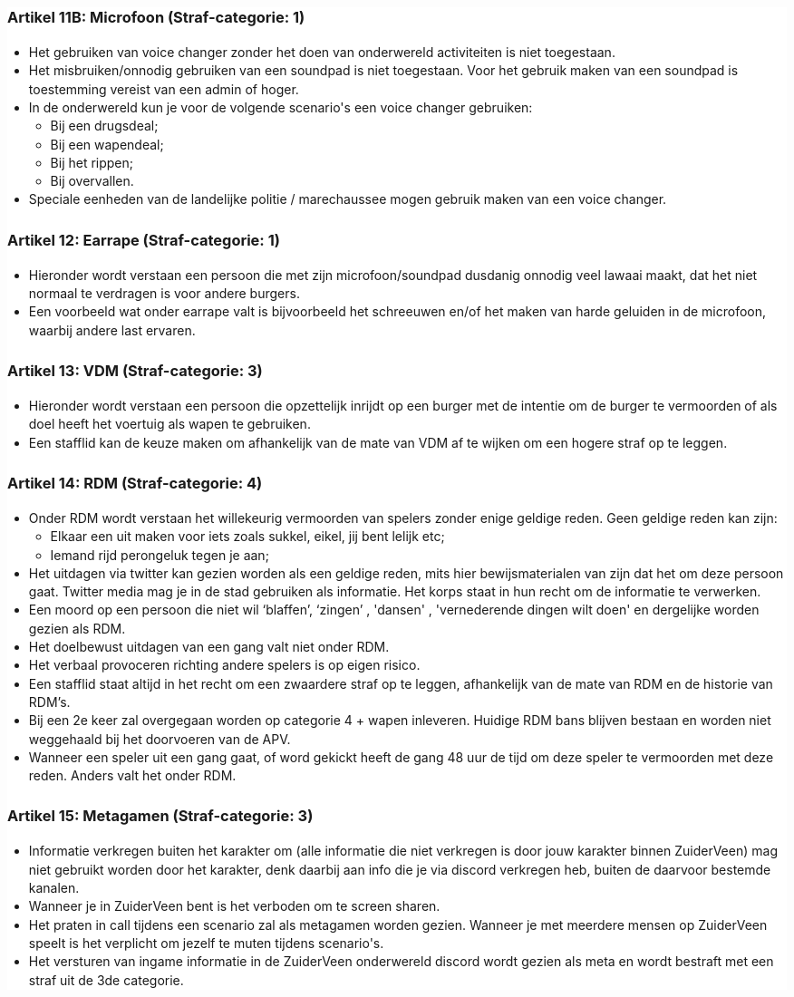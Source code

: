 ### **Artikel 11B: Microfoon (Straf-categorie: 1)**
   - Het gebruiken van voice changer zonder het doen van onderwereld activiteiten is niet toegestaan.
   - Het misbruiken/onnodig gebruiken van een soundpad is niet toegestaan. Voor het gebruik maken van een soundpad is toestemming vereist van een admin of hoger.
   - In de onderwereld kun je voor de volgende scenario's een voice changer gebruiken:
        * Bij een drugsdeal;
        * Bij een wapendeal;
        * Bij het rippen;
        * Bij overvallen.
   - Speciale eenheden van de landelijke politie / marechaussee mogen gebruik maken van een voice changer.

### **Artikel 12: Earrape (Straf-categorie: 1)**
   - Hieronder wordt verstaan een persoon die met zijn microfoon/soundpad dusdanig onnodig veel lawaai maakt, dat het niet normaal te verdragen is voor andere burgers. 
   - Een voorbeeld wat onder earrape valt is bijvoorbeeld het schreeuwen en/of het maken van harde geluiden in de microfoon, waarbij andere last ervaren.

### **Artikel 13: VDM (Straf-categorie: 3)**
   - Hieronder wordt verstaan een persoon die opzettelijk inrijdt op een burger met de intentie om de burger te vermoorden of als doel heeft het voertuig als wapen te gebruiken.
   - Een stafflid kan de keuze maken om afhankelijk van de mate van VDM af te wijken om een hogere straf op te leggen.

### **Artikel 14: RDM (Straf-categorie: 4)**
   - Onder RDM wordt verstaan het willekeurig vermoorden van spelers zonder enige geldige reden. Geen geldige reden kan zijn:
        * Elkaar een uit maken voor iets zoals sukkel, eikel, jij bent lelijk etc;
        * Iemand rijd perongeluk tegen je aan;   
   - Het uitdagen via twitter kan gezien worden als een geldige reden, mits hier bewijsmaterialen van zijn dat het om deze persoon gaat. Twitter media mag je in de stad gebruiken als informatie. Het korps staat in hun recht om de informatie te verwerken.
   - Een moord op een persoon die niet wil ‘blaffen’, ‘zingen’ , 'dansen' , 'vernederende dingen wilt doen' en dergelijke worden gezien als RDM.
   - Het doelbewust uitdagen van een gang valt niet onder RDM.
   - Het verbaal provoceren richting andere spelers is op eigen risico. 
   - Een stafflid staat altijd in het recht om een zwaardere straf op te leggen, afhankelijk van de mate van RDM en de historie van RDM’s.
   - Bij een 2e keer zal overgegaan worden op categorie 4 + wapen inleveren. Huidige RDM bans blijven bestaan en worden niet weggehaald bij het doorvoeren van de APV.
   - Wanneer een speler uit een gang gaat, of word gekickt heeft de gang 48 uur de tijd om deze speler te vermoorden met deze reden. Anders valt het onder RDM.

### **Artikel 15: Metagamen (Straf-categorie: 3)**
   - Informatie verkregen buiten het karakter om (alle informatie die niet verkregen is door jouw karakter binnen ZuiderVeen) mag niet gebruikt worden door het karakter, denk daarbij aan info die je via discord verkregen heb, buiten de daarvoor bestemde kanalen.
   - Wanneer je in ZuiderVeen bent is het verboden om te screen sharen.
   - Het praten in call tijdens een scenario zal als metagamen worden gezien. Wanneer je met meerdere mensen op ZuiderVeen speelt is het verplicht om jezelf te muten tijdens scenario's.
   - Het versturen van ingame informatie in de ZuiderVeen onderwereld discord wordt gezien als meta en wordt bestraft met een  straf uit de 3de categorie.

